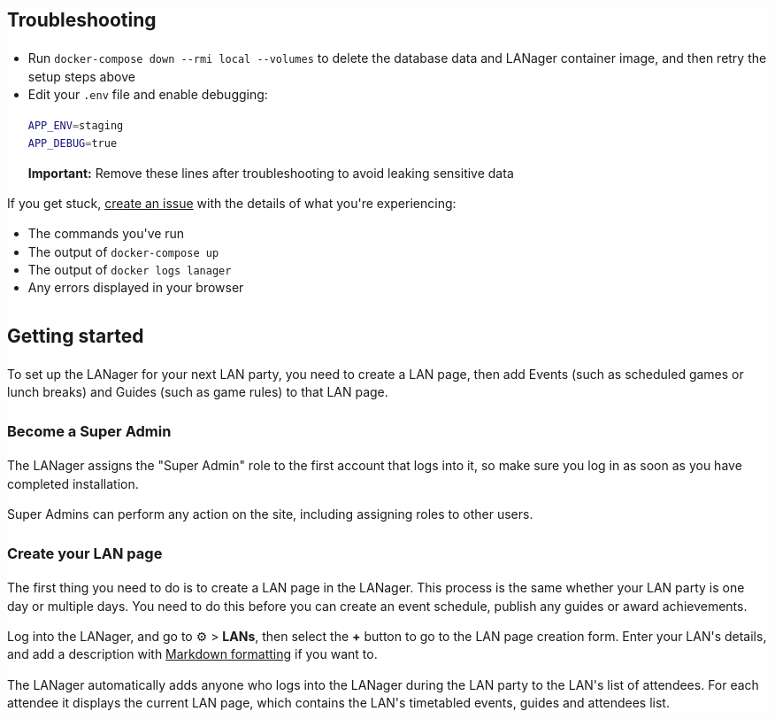 ## Troubleshooting

- Run `docker-compose down --rmi local --volumes` to delete the database data and LANager container image, and then
  retry the setup steps above
- Edit your `.env` file and enable debugging:
    ```bash
    APP_ENV=staging
    APP_DEBUG=true
    ```
  **Important:** Remove these lines after troubleshooting to avoid leaking sensitive data

If you get stuck, [create an issue](https://github.com/zeropingheroes/lanager/issues) with the details of what
you're experiencing:

- The commands you've run
- The output of `docker-compose up`
- The output of `docker logs lanager`
- Any errors displayed in your browser

## Getting started

To set up the LANager for your next LAN party, you need to create a LAN page, then add Events (such as scheduled games
or lunch breaks) and Guides (such as game rules) to that LAN page.

### Become a Super Admin

The LANager assigns the "Super Admin" role to the first account that logs into it, so make sure you log in as soon as
you have completed installation.

Super Admins can perform any action on the site, including assigning roles to other users.

### Create your LAN page

The first thing you need to do is to create a LAN page in the LANager. This process is the same whether your LAN party
is one day or multiple days. You need to do this before you can create an event schedule, publish any guides or award
achievements.

Log into the LANager, and go to ⚙ > **LANs**, then select the **+** button to go to the LAN page creation form. Enter
your LAN's details, and add a description with [Markdown formatting](https://en.wikipedia.org/wiki/Markdown#Example)
if you want to.

The LANager automatically adds anyone who logs into the LANager during the LAN party to the LAN's list of attendees.
For each attendee it displays the current LAN page, which contains the LAN's timetabled events, guides and attendees
list.
